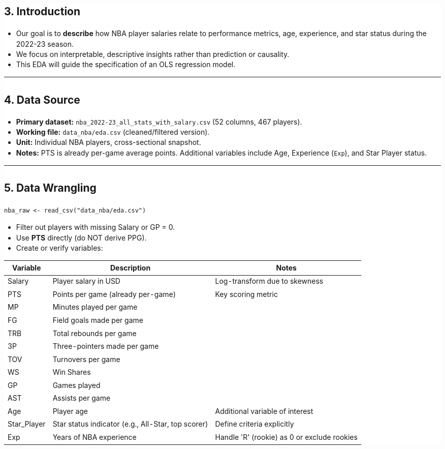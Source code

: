 
## 3. Introduction

- Our goal is to **describe** how NBA player salaries relate to performance metrics, age, experience, and star status during the 2022-23 season.
- We focus on interpretable, descriptive insights rather than prediction or causality.
- This EDA will guide the specification of an OLS regression model.

---

## 4. Data Source

- **Primary dataset:** `nba_2022-23_all_stats_with_salary.csv` (52 columns, 467 players).
- **Working file:** `data_nba/eda.csv` (cleaned/filtered version).
- **Unit:** Individual NBA players, cross-sectional snapshot.
- **Notes:** PTS is already per-game average points. Additional variables include Age, Experience (`Exp`), and Star Player status.

---

## 5. Data Wrangling

```{r data-import}
nba_raw <- read_csv("data_nba/eda.csv")
```

- Filter out players with missing Salary or GP = 0.
- Use **PTS** directly (do NOT derive PPG).
- Create or verify variables:

| Variable       | Description                                         | Notes                                         |
|----------------|-----------------------------------------------------|-----------------------------------------------|
| Salary         | Player salary in USD                               | Log-transform due to skewness                 |
| PTS            | Points per game (already per-game)                 | Key scoring metric                            |
| MP             | Minutes played per game                            |                                               |
| FG             | Field goals made per game                          |                                               |
| TRB            | Total rebounds per game                            |                                               |
| 3P             | Three-pointers made per game                       |                                               |
| TOV            | Turnovers per game                                 |                                               |
| WS             | Win Shares                                         |                                               |
| GP             | Games played                                       |                                               |
| AST            | Assists per game                                   |                                               |
| Age            | Player age                                         | Additional variable of interest               |
| Star_Player    | Star status indicator (e.g., All-Star, top scorer) | Define criteria explicitly                    |
| Exp            | Years of NBA experience                            | Handle 'R' (rookie) as 0 or exclude rookies   |
